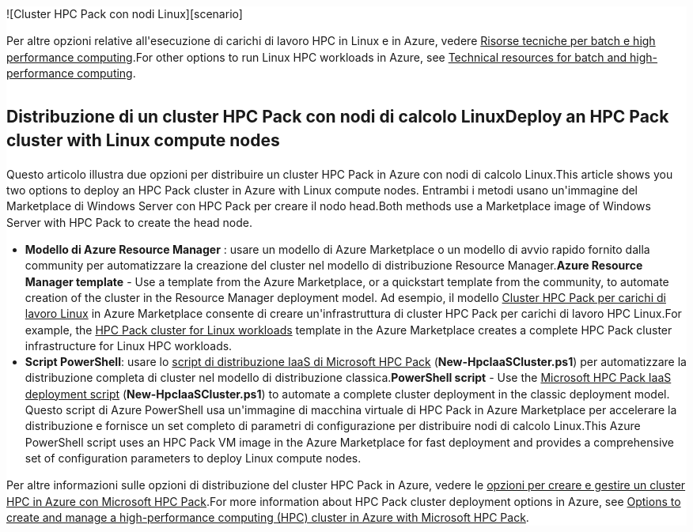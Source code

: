 ![Cluster HPC Pack con nodi Linux][scenario]

<span data-ttu-id="d18f1-109">Per altre opzioni relative all'esecuzione di carichi di lavoro HPC in Linux e in Azure, vedere [Risorse tecniche per batch e high performance computing](../../../batch/big-compute-resources.md).</span><span class="sxs-lookup"><span data-stu-id="d18f1-109">For other options to run Linux HPC workloads in Azure, see [Technical resources for batch and high-performance computing](../../../batch/big-compute-resources.md).</span></span>

## <a name="deploy-an-hpc-pack-cluster-with-linux-compute-nodes"></a><span data-ttu-id="d18f1-110">Distribuzione di un cluster HPC Pack con nodi di calcolo Linux</span><span class="sxs-lookup"><span data-stu-id="d18f1-110">Deploy an HPC Pack cluster with Linux compute nodes</span></span>
<span data-ttu-id="d18f1-111">Questo articolo illustra due opzioni per distribuire un cluster HPC Pack in Azure con nodi di calcolo Linux.</span><span class="sxs-lookup"><span data-stu-id="d18f1-111">This article shows you two options to deploy an HPC Pack cluster in Azure with Linux compute nodes.</span></span> <span data-ttu-id="d18f1-112">Entrambi i metodi usano un'immagine del Marketplace di Windows Server con HPC Pack per creare il nodo head.</span><span class="sxs-lookup"><span data-stu-id="d18f1-112">Both methods use a Marketplace image of Windows Server with HPC Pack to create the head node.</span></span> 

* <span data-ttu-id="d18f1-113">**Modello di Azure Resource Manager** : usare un modello di Azure Marketplace o un modello di avvio rapido fornito dalla community per automatizzare la creazione del cluster nel modello di distribuzione Resource Manager.</span><span class="sxs-lookup"><span data-stu-id="d18f1-113">**Azure Resource Manager template** - Use a template from the Azure Marketplace, or a quickstart template from the community, to automate creation of the cluster in the Resource Manager deployment model.</span></span> <span data-ttu-id="d18f1-114">Ad esempio, il modello [Cluster HPC Pack per carichi di lavoro Linux](https://azure.microsoft.com/marketplace/partners/microsofthpc/newclusterlinuxcn/) in Azure Marketplace consente di creare un'infrastruttura di cluster HPC Pack per carichi di lavoro HPC Linux.</span><span class="sxs-lookup"><span data-stu-id="d18f1-114">For example, the [HPC Pack cluster for Linux workloads](https://azure.microsoft.com/marketplace/partners/microsofthpc/newclusterlinuxcn/) template in the Azure Marketplace creates a complete HPC Pack cluster infrastructure for Linux HPC workloads.</span></span>
* <span data-ttu-id="d18f1-115">**Script PowerShell**: usare lo [script di distribuzione IaaS di Microsoft HPC Pack](../../windows/classic/hpcpack-cluster-powershell-script.md?toc=%2fazure%2fvirtual-machines%2fwindows%2fclassic%2ftoc.json) (**New-HpcIaaSCluster.ps1**) per automatizzare la distribuzione completa di cluster nel modello di distribuzione classica.</span><span class="sxs-lookup"><span data-stu-id="d18f1-115">**PowerShell script** - Use the [Microsoft HPC Pack IaaS deployment script](../../windows/classic/hpcpack-cluster-powershell-script.md?toc=%2fazure%2fvirtual-machines%2fwindows%2fclassic%2ftoc.json) (**New-HpcIaaSCluster.ps1**) to automate a complete cluster deployment in the classic deployment model.</span></span> <span data-ttu-id="d18f1-116">Questo script di Azure PowerShell usa un'immagine di macchina virtuale di HPC Pack in Azure Marketplace per accelerare la distribuzione e fornisce un set completo di parametri di configurazione per distribuire nodi di calcolo Linux.</span><span class="sxs-lookup"><span data-stu-id="d18f1-116">This Azure PowerShell script uses an HPC Pack VM image in the Azure Marketplace for fast deployment and provides a comprehensive set of configuration parameters to deploy Linux compute nodes.</span></span>

<span data-ttu-id="d18f1-117">Per altre informazioni sulle opzioni di distribuzione del cluster HPC Pack in Azure, vedere le [opzioni per creare e gestire un cluster HPC in Azure con Microsoft HPC Pack](../hpcpack-cluster-options.md?toc=%2fazure%2fvirtual-machines%2flinux%2ftoc.json).</span><span class="sxs-lookup"><span data-stu-id="d18f1-117">For more information about HPC Pack cluster deployment options in Azure, see [Options to create and manage a high-performance computing (HPC) cluster in Azure with Microsoft HPC Pack](../hpcpack-cluster-options.md?toc=%2fazure%2fvirtual-machines%2flinux%2ftoc.json).</span></span>
